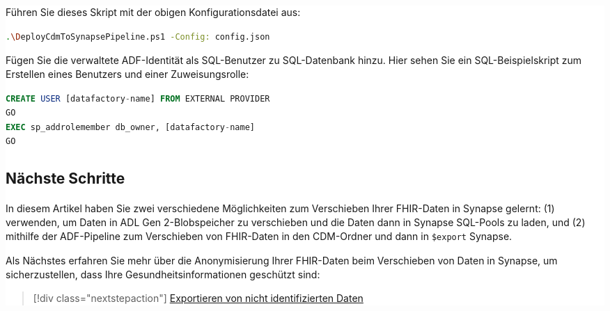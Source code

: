 Führen Sie dieses Skript mit der obigen Konfigurationsdatei aus:

```bash
.\DeployCdmToSynapsePipeline.ps1 -Config: config.json
```

Fügen Sie die verwaltete ADF-Identität als SQL-Benutzer zu SQL-Datenbank hinzu. Hier sehen Sie ein SQL-Beispielskript zum Erstellen eines Benutzers und einer Zuweisungsrolle:

```sql
CREATE USER [datafactory-name] FROM EXTERNAL PROVIDER
GO
EXEC sp_addrolemember db_owner, [datafactory-name]
GO
```

## <a name="next-steps"></a>Nächste Schritte

In diesem Artikel haben Sie zwei verschiedene Möglichkeiten zum Verschieben Ihrer FHIR-Daten in Synapse gelernt: (1) verwenden, um Daten in ADL Gen 2-Blobspeicher zu verschieben und die Daten dann in Synapse SQL-Pools zu laden, und (2) mithilfe der ADF-Pipeline zum Verschieben von FHIR-Daten in den CDM-Ordner und dann in `$export` Synapse.

Als Nächstes erfahren Sie mehr über die Anonymisierung Ihrer FHIR-Daten beim Verschieben von Daten in Synapse, um sicherzustellen, dass Ihre Gesundheitsinformationen geschützt sind:
 
>[!div class="nextstepaction"]
>[Exportieren von nicht identifizierten Daten](./de-identified-export.md)








